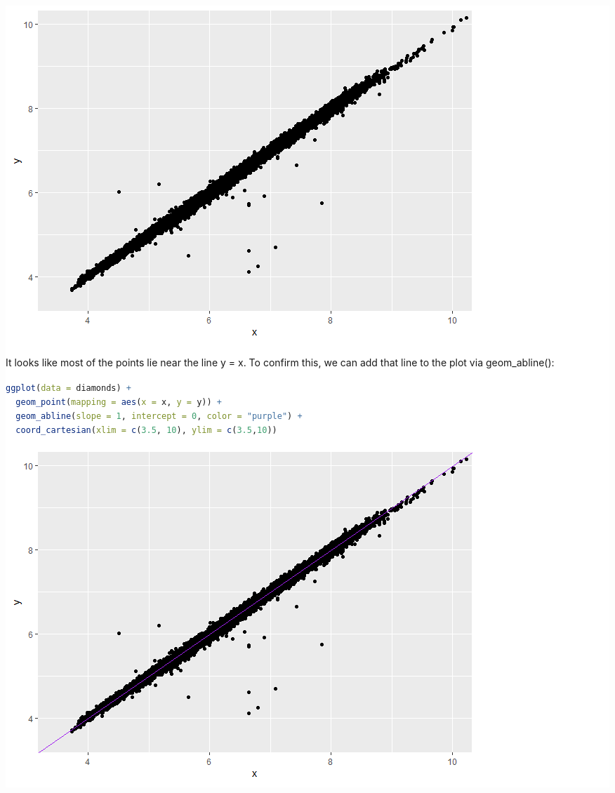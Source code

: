 ![](Lecture2_files/figure-gfm/unnamed-chunk-8-1.png)

It looks like most of the points lie near the line y = x. To confirm
this, we can add that line to the plot via geom_abline():

``` r
ggplot(data = diamonds) +
  geom_point(mapping = aes(x = x, y = y)) +
  geom_abline(slope = 1, intercept = 0, color = "purple") +
  coord_cartesian(xlim = c(3.5, 10), ylim = c(3.5,10))
```

![](Lecture2_files/figure-gfm/unnamed-chunk-9-1.png)
